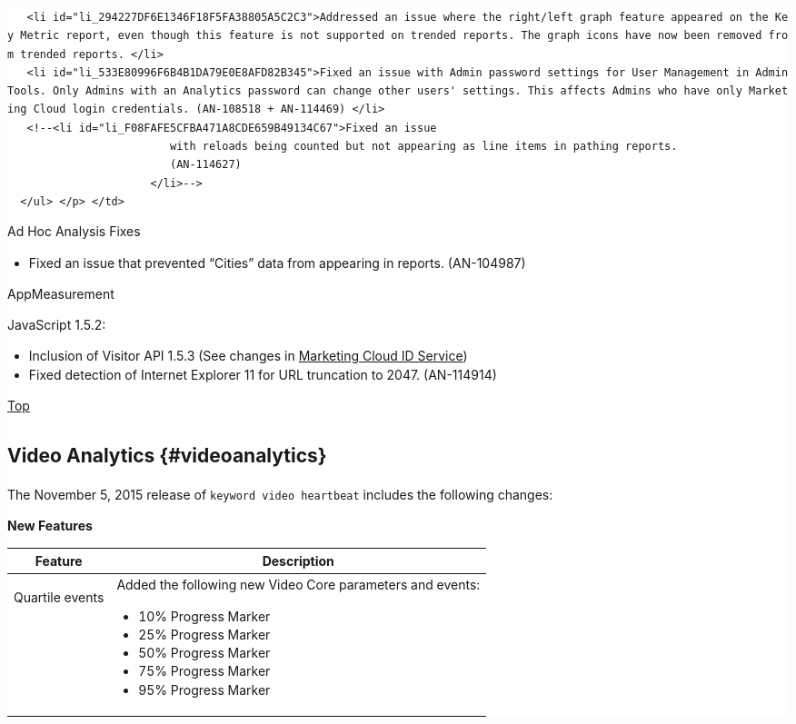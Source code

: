        <li id="li_294227DF6E1346F18F5FA38805A5C2C3">Addressed an issue where the right/left graph feature appeared on the Key Metric report, even though this feature is not supported on trended reports. The graph icons have now been removed from trended reports. </li> 
       <li id="li_533E80996F6B4B1DA79E0E8AFD82B345">Fixed an issue with Admin password settings for User Management in Admin Tools. Only Admins with an Analytics password can change other users' settings. This affects Admins who have only Marketing Cloud login credentials. (AN-108518 + AN-114469) </li> 
       <!--<li id="li_F08FAFE5CFBA471A8CDE659B49134C67">Fixed an issue
							 with reloads being counted but not appearing as line items in pathing reports.
							 (AN-114627) 
						  </li>--> 
      </ul> </p> </td> 
   </tr> 
   <tr> 
    <td colname="col1">Ad Hoc Analysis Fixes </td> 
    <td colname="col2"> <p> 
      <ul id="ul_BCA85EDE14C2445C8C10BDD77ED342A6"> 
       <li id="li_FD1E9A3A72564BE293BBAF1BD13A0339">Fixed an issue that prevented “Cities” data from appearing in reports. (AN-104987) </li> 
      </ul> </p> </td> 
   </tr> 
   <tr> 
    <td colname="col1"> <p>AppMeasurement </p> </td> 
    <td colname="col2"> <p>JavaScript 1.5.2: </p> 
     <ul id="ul_B5B69A24247F452E9C9D0452B707F07D"> 
      <li id="li_EAE62521A20C4228B61439A1DEFE881B">Inclusion of Visitor API 1.5.3 (See changes in <a href="11052015.xml#marketingcloud/mcvid" format="dita" scope="local">Marketing Cloud ID Service</a>) </li> 
      <li id="li_C7836A3010C8480B9F89A054CC14F162"> Fixed detection of Internet Explorer 11 for URL truncation to 2047. (AN-114914) </li> 
     </ul> </td> 
   </tr> 
  </tbody> 
 </tgroup> 
</table>

[Top](11122015.md#marketingcloud)

## Video Analytics {#videoanalytics}

The November 5, 2015 release of `keyword video heartbeat` includes the following changes:

**New Features**

<table id="table_193CB58F22D14FE4AB4759418A00848B"> 
 <tgroup cols="2"> 
  <colspec colnum="1" colname="col1" colwidth="1.00*" /> 
  <colspec colnum="2" colname="col2" colwidth="2.68*" /> 
  <thead> 
   <tr> 
    <th colname="col1" class="entry">Feature </th> 
    <th colname="col2" class="entry">Description </th> 
   </tr> 
  </thead> 
  <tbody> 
   <tr> 
    <td colname="col1"> <p>Quartile events </p> </td> 
    <td colname="col2"> Added the following new Video Core parameters and events: 
     <ul id="ul_CE4CC8097C4A4D15B291AC469CA91361">
      <li id="li_0606D6C68D0A4AA6B1AF193BB9A3C2A3">10% Progress Marker </li>
      <li id="li_B440555FC1574A799DBD818232F6554D">25% Progress Marker </li>
      <li id="li_E2B4DC4B03494758B5A80D3A5EA84B83">50% Progress Marker </li>
      <li id="li_32DF20075F3F429F87693089B14E2507">75% Progress Marker </li>
      <li id="li_85DCFD3F4C694E0396FE5E425BE20707">95% Progress Marker </li>
     </ul>
     <draft-comment>